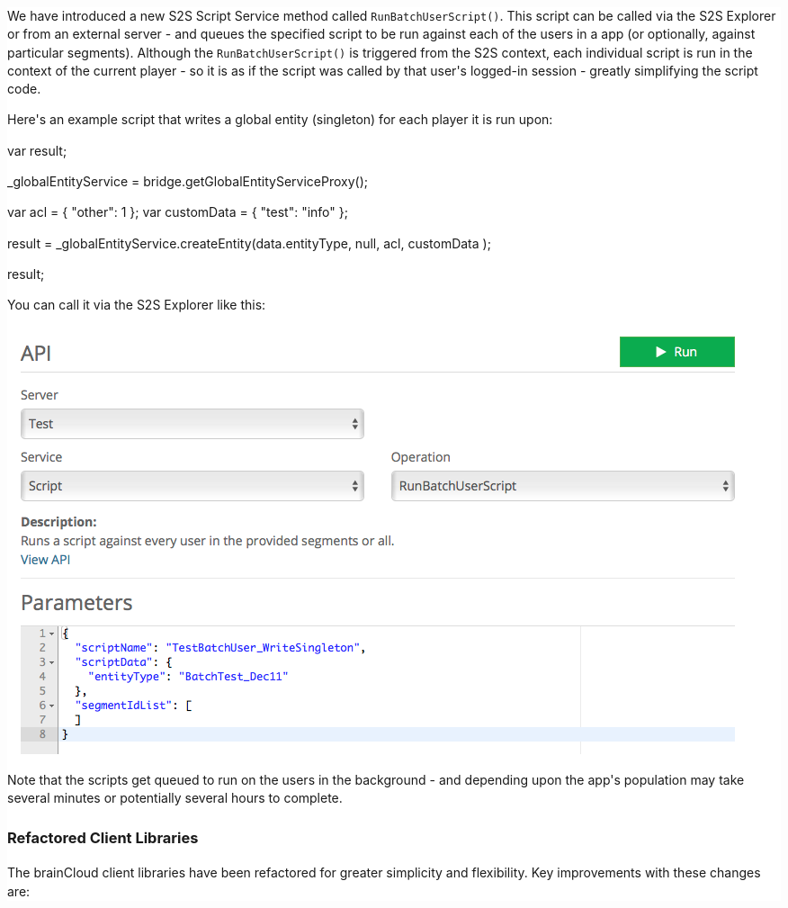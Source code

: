 We have introduced a new S2S Script Service method called `RunBatchUserScript()`. This script can be called via the S2S Explorer or from an external server - and queues the specified script to be run against each of the users in a app (or optionally, against particular segments). Although the `RunBatchUserScript()` is triggered from the S2S context, each individual script is run in the context of the current player - so it is as if the script was called by that user's logged-in session - greatly simplifying the script code.

Here's an example script that writes a global entity (singleton) for each player it is run upon:

var result;

\_globalEntityService = bridge.getGlobalEntityServiceProxy();

var acl = { "other": 1 };
var customData = { "test": "info" };

result = \_globalEntityService.createEntity(data.entityType, null, acl, customData );

result;

You can call it via the S2S Explorer like this:

[![](images/2017-12-11_13-39-51.png)](/apidocs/wp-content/uploads/2017/12/2017-12-11_13-39-51.png)

Note that the scripts get queued to run on the users in the background - and depending upon the app's population may take several minutes or potentially several hours to complete.

### Refactored Client Libraries

The brainCloud client libraries have been refactored for greater simplicity and flexibility. Key improvements with these changes are:
